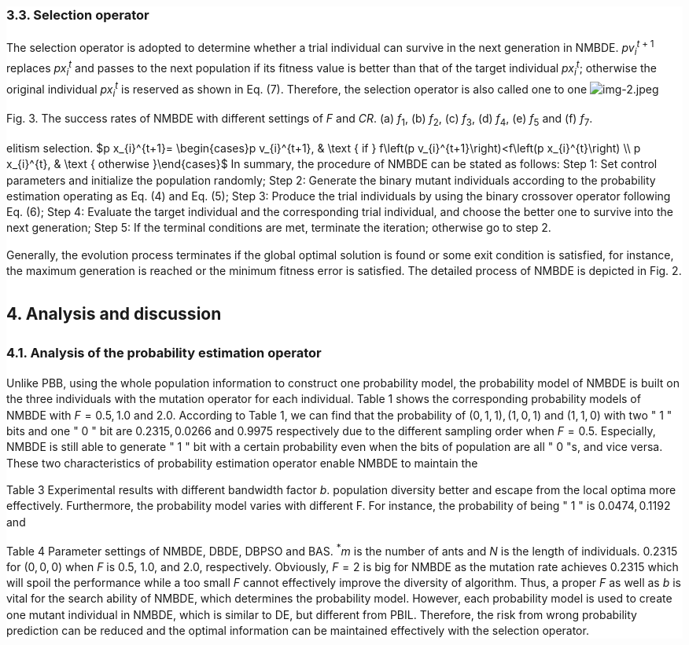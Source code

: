 ### 3.3. Selection operator

The selection operator is adopted to determine whether a trial individual can survive in the next generation in NMBDE. $p v_{i}^{t+1}$ replaces $p x_{i}^{t}$ and passes to the next population if its fitness value is better than that of the target individual $p x_{i}^{t}$; otherwise the original individual $p x_{i}^{t}$ is reserved as shown in Eq. (7). Therefore, the selection operator is also called one to one
![img-2.jpeg](img-2.jpeg)

Fig. 3. The success rates of NMBDE with different settings of $F$ and $C R$. (a) $f_{1}$, (b) $f_{2}$, (c) $f_{3}$, (d) $f_{4}$, (e) $f_{5}$ and (f) $f_{7}$.

elitism selection.
$p x_{i}^{t+1}= \begin{cases}p v_{i}^{t+1}, & \text { if } f\left(p v_{i}^{t+1}\right)<f\left(p x_{i}^{t}\right) \\ p x_{i}^{t}, & \text { otherwise }\end{cases}$
In summary, the procedure of NMBDE can be stated as follows:
Step 1: Set control parameters and initialize the population randomly;
Step 2: Generate the binary mutant individuals according to the probability estimation operating as Eq. (4) and Eq. (5);
Step 3: Produce the trial individuals by using the binary crossover operator following Eq. (6);
Step 4: Evaluate the target individual and the corresponding trial individual, and choose the better one to survive into the next generation;
Step 5: If the terminal conditions are met, terminate the iteration; otherwise go to step 2.

Generally, the evolution process terminates if the global optimal solution is found or some exit condition is satisfied, for
instance, the maximum generation is reached or the minimum fitness error is satisfied. The detailed process of NMBDE is depicted in Fig. 2.

## 4. Analysis and discussion

### 4.1. Analysis of the probability estimation operator

Unlike PBB, using the whole population information to construct one probability model, the probability model of NMBDE is built on the three individuals with the mutation operator for each individual. Table 1 shows the corresponding probability models of NMBDE with $F=0.5,1.0$ and 2.0. According to Table 1, we can find that the probability of $(0,1,1),(1,0,1)$ and $(1,1,0)$ with two " 1 " bits and one " 0 " bit are $0.2315,0.0266$ and 0.9975 respectively due to the different sampling order when $F=0.5$. Especially, NMBDE is still able to generate " 1 " bit with a certain probability even when the bits of population are all " 0 "s, and vice versa. These two characteristics of probability estimation operator enable NMBDE to maintain the

Table 3
Experimental results with different bandwidth factor $b$.
population diversity better and escape from the local optima more effectively. Furthermore, the probability model varies with different F. For instance, the probability of being " 1 " is $0.0474,0.1192$ and

Table 4
Parameter settings of NMBDE, DBDE, DBPSO and BAS.
${ }^{*} m$ is the number of ants and $N$ is the length of individuals.
0.2315 for $(0,0,0)$ when $F$ is 0.5, 1.0, and 2.0, respectively. Obviously, $F=2$ is big for NMBDE as the mutation rate achieves 0.2315 which will spoil the performance while a too small $F$ cannot effectively improve the diversity of algorithm. Thus, a proper $F$ as well as $b$ is vital for the search ability of NMBDE, which determines the probability model. However, each probability model is used to create one mutant individual in NMBDE, which is similar to DE, but different from PBIL. Therefore, the risk from wrong probability prediction can be reduced and the optimal information can be maintained effectively with the selection operator.
